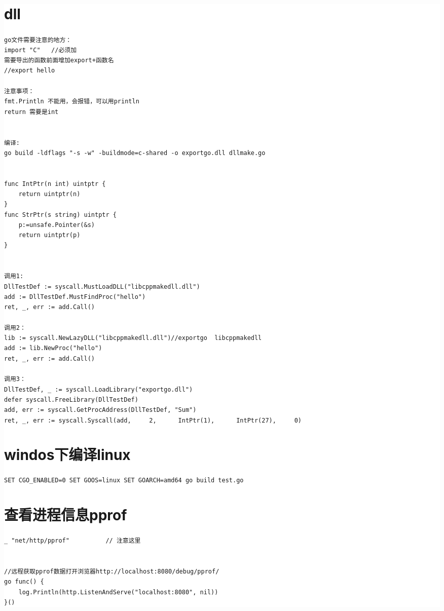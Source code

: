 
# dll

	go文件需要注意的地方：
	import "C"   //必须加
	需要导出的函数前面增加export+函数名
	//export hello

	注意事项：
	fmt.Println 不能用，会报错，可以用println
	return 需要是int


	编译:
	go build -ldflags "-s -w" -buildmode=c-shared -o exportgo.dll dllmake.go


	func IntPtr(n int) uintptr {
		return uintptr(n)
	}
	func StrPtr(s string) uintptr {
		p:=unsafe.Pointer(&s)
		return uintptr(p)
	}


	调用1:
	DllTestDef := syscall.MustLoadDLL("libcppmakedll.dll")
	add := DllTestDef.MustFindProc("hello")
	ret, _, err := add.Call()

	调用2：
	lib := syscall.NewLazyDLL("libcppmakedll.dll")//exportgo  libcppmakedll
	add := lib.NewProc("hello")
	ret, _, err := add.Call()

	调用3：
	DllTestDef, _ := syscall.LoadLibrary("exportgo.dll")
	defer syscall.FreeLibrary(DllTestDef)
	add, err := syscall.GetProcAddress(DllTestDef, "Sum")
	ret, _, err := syscall.Syscall(add,		2,		IntPtr(1),		IntPtr(27),		0)



# windos下编译linux

 	SET CGO_ENABLED=0 SET GOOS=linux SET GOARCH=amd64 go build test.go


# 查看进程信息pprof

	_ "net/http/pprof"			// 注意这里


	//远程获取pprof数据打开浏览器http://localhost:8080/debug/pprof/
	go func() {
		log.Println(http.ListenAndServe("localhost:8080", nil))
	}()
